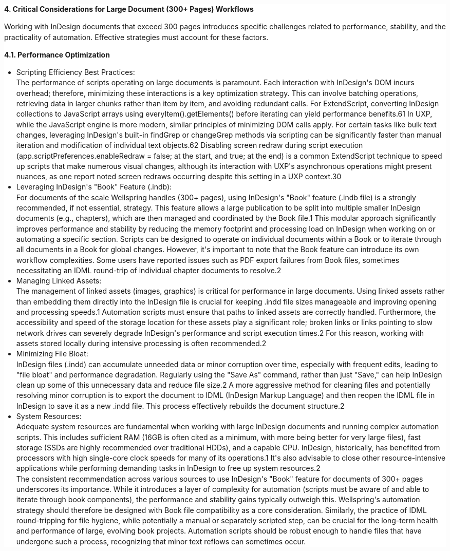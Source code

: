 **4\. Critical Considerations for Large Document (300+ Pages) Workflows**

Working with InDesign documents that exceed 300 pages introduces specific challenges related to performance, stability, and the practicality of automation. Effective strategies must account for these factors.

**4.1. Performance Optimization**

* Scripting Efficiency Best Practices:  
  The performance of scripts operating on large documents is paramount. Each interaction with InDesign's DOM incurs overhead; therefore, minimizing these interactions is a key optimization strategy. This can involve batching operations, retrieving data in larger chunks rather than item by item, and avoiding redundant calls. For ExtendScript, converting InDesign collections to JavaScript arrays using everyItem().getElements() before iterating can yield performance benefits.61 In UXP, while the JavaScript engine is more modern, similar principles of minimizing DOM calls apply. For certain tasks like bulk text changes, leveraging InDesign's built-in findGrep or changeGrep methods via scripting can be significantly faster than manual iteration and modification of individual text objects.62 Disabling screen redraw during script execution (app.scriptPreferences.enableRedraw \= false; at the start, and true; at the end) is a common ExtendScript technique to speed up scripts that make numerous visual changes, although its interaction with UXP's asynchronous operations might present nuances, as one report noted screen redraws occurring despite this setting in a UXP context.30  
* Leveraging InDesign's "Book" Feature (.indb):  
  For documents of the scale Wellspring handles (300+ pages), using InDesign's "Book" feature (.indb file) is a strongly recommended, if not essential, strategy. This feature allows a large publication to be split into multiple smaller InDesign documents (e.g., chapters), which are then managed and coordinated by the Book file.1 This modular approach significantly improves performance and stability by reducing the memory footprint and processing load on InDesign when working on or automating a specific section. Scripts can be designed to operate on individual documents within a Book or to iterate through all documents in a Book for global changes. However, it's important to note that the Book feature can introduce its own workflow complexities. Some users have reported issues such as PDF export failures from Book files, sometimes necessitating an IDML round-trip of individual chapter documents to resolve.2  
* Managing Linked Assets:  
  The management of linked assets (images, graphics) is critical for performance in large documents. Using linked assets rather than embedding them directly into the InDesign file is crucial for keeping .indd file sizes manageable and improving opening and processing speeds.1 Automation scripts must ensure that paths to linked assets are correctly handled. Furthermore, the accessibility and speed of the storage location for these assets play a significant role; broken links or links pointing to slow network drives can severely degrade InDesign's performance and script execution times.2 For this reason, working with assets stored locally during intensive processing is often recommended.2  
* Minimizing File Bloat:  
  InDesign files (.indd) can accumulate unneeded data or minor corruption over time, especially with frequent edits, leading to "file bloat" and performance degradation. Regularly using the "Save As" command, rather than just "Save," can help InDesign clean up some of this unnecessary data and reduce file size.2 A more aggressive method for cleaning files and potentially resolving minor corruption is to export the document to IDML (InDesign Markup Language) and then reopen the IDML file in InDesign to save it as a new .indd file. This process effectively rebuilds the document structure.2  
* System Resources:  
  Adequate system resources are fundamental when working with large InDesign documents and running complex automation scripts. This includes sufficient RAM (16GB is often cited as a minimum, with more being better for very large files), fast storage (SSDs are highly recommended over traditional HDDs), and a capable CPU. InDesign, historically, has benefited from processors with high single-core clock speeds for many of its operations.1 It's also advisable to close other resource-intensive applications while performing demanding tasks in InDesign to free up system resources.2  
  The consistent recommendation across various sources to use InDesign's "Book" feature for documents of 300+ pages underscores its importance. While it introduces a layer of complexity for automation (scripts must be aware of and able to iterate through book components), the performance and stability gains typically outweigh this. Wellspring's automation strategy should therefore be designed with Book file compatibility as a core consideration. Similarly, the practice of IDML round-tripping for file hygiene, while potentially a manual or separately scripted step, can be crucial for the long-term health and performance of large, evolving book projects. Automation scripts should be robust enough to handle files that have undergone such a process, recognizing that minor text reflows can sometimes occur.
